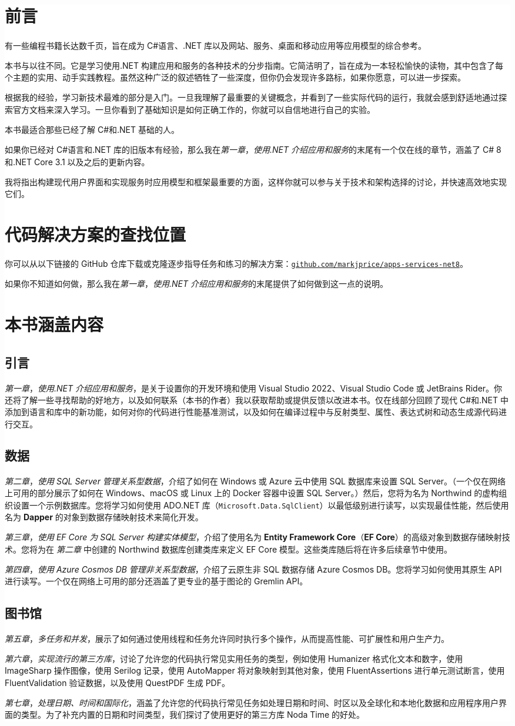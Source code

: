 # 前言

有一些编程书籍长达数千页，旨在成为 C#语言、.NET 库以及网站、服务、桌面和移动应用等应用模型的综合参考。

本书与以往不同。它是学习使用.NET 构建应用和服务的各种技术的分步指南。它简洁明了，旨在成为一本轻松愉快的读物，其中包含了每个主题的实用、动手实践教程。虽然这种广泛的叙述牺牲了一些深度，但你仍会发现许多路标，如果你愿意，可以进一步探索。

根据我的经验，学习新技术最难的部分是入门。一旦我理解了最重要的关键概念，并看到了一些实际代码的运行，我就会感到舒适地通过探索官方文档来深入学习。一旦你看到了基础知识是如何正确工作的，你就可以自信地进行自己的实验。

本书最适合那些已经了解 C#和.NET 基础的人。

如果你已经对 C#语言和.NET 库的旧版本有经验，那么我在*第一章*，*使用.NET 介绍应用和服务*的末尾有一个仅在线的章节，涵盖了 C# 8 和.NET Core 3.1 以及之后的更新内容。

我将指出构建现代用户界面和实现服务时应用模型和框架最重要的方面，这样你就可以参与关于技术和架构选择的讨论，并快速高效地实现它们。

# 代码解决方案的查找位置

你可以从以下链接的 GitHub 仓库下载或克隆逐步指导任务和练习的解决方案：[`github.com/markjprice/apps-services-net8`](https://github.com/markjprice/apps-services-net8)。

如果你不知道如何做，那么我在*第一章*，*使用.NET 介绍应用和服务*的末尾提供了如何做到这一点的说明。

# 本书涵盖内容

## 引言

*第一章*，*使用.NET 介绍应用和服务*，是关于设置你的开发环境和使用 Visual Studio 2022、Visual Studio Code 或 JetBrains Rider。你还将了解一些寻找帮助的好地方，以及如何联系（本书的作者）我以获取帮助或提供反馈以改进本书。仅在线部分回顾了现代 C#和.NET 中添加到语言和库中的新功能，如何对你的代码进行性能基准测试，以及如何在编译过程中与反射类型、属性、表达式树和动态生成源代码进行交互。

## 数据

*第二章*，*使用 SQL Server 管理关系型数据*，介绍了如何在 Windows 或 Azure 云中使用 SQL 数据库来设置 SQL Server。（一个仅在网络上可用的部分展示了如何在 Windows、macOS 或 Linux 上的 Docker 容器中设置 SQL Server。）然后，您将为名为 Northwind 的虚构组织设置一个示例数据库。您将学习如何使用 ADO.NET 库（`Microsoft.Data.SqlClient`）以最低级别进行读写，以实现最佳性能，然后使用名为 **Dapper** 的对象到数据存储映射技术来简化开发。

*第三章*，*使用 EF Core 为 SQL Server 构建实体模型*，介绍了使用名为 **Entity Framework Core**（**EF Core**）的高级对象到数据存储映射技术。您将为在 *第二章* 中创建的 Northwind 数据库创建类库来定义 EF Core 模型。这些类库随后将在许多后续章节中使用。

*第四章*，*使用 Azure Cosmos DB 管理非关系型数据*，介绍了云原生非 SQL 数据存储 Azure Cosmos DB。您将学习如何使用其原生 API 进行读写。一个仅在网络上可用的部分还涵盖了更专业的基于图论的 Gremlin API。

## 图书馆

*第五章*，*多任务和并发*，展示了如何通过使用线程和任务允许同时执行多个操作，从而提高性能、可扩展性和用户生产力。

*第六章*，*实现流行的第三方库*，讨论了允许您的代码执行常见实用任务的类型，例如使用 Humanizer 格式化文本和数字，使用 ImageSharp 操作图像，使用 Serilog 记录，使用 AutoMapper 将对象映射到其他对象，使用 FluentAssertions 进行单元测试断言，使用 FluentValidation 验证数据，以及使用 QuestPDF 生成 PDF。

*第七章*，*处理日期、时间和国际化*，涵盖了允许您的代码执行常见任务如处理日期和时间、时区以及全球化和本地化数据和应用程序用户界面的类型。为了补充内置的日期和时间类型，我们探讨了使用更好的第三方库 Noda Time 的好处。

